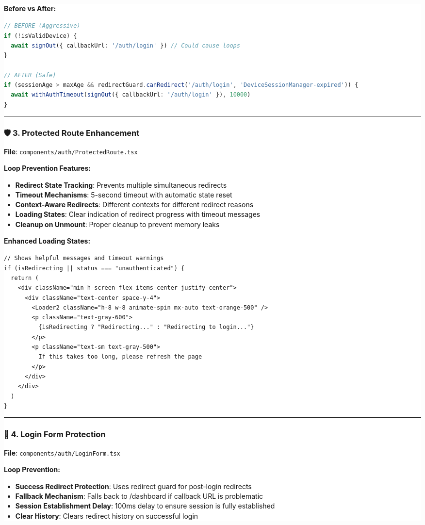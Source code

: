 **Before vs After:**
```typescript
// BEFORE (Aggressive)
if (!isValidDevice) {
  await signOut({ callbackUrl: '/auth/login' }) // Could cause loops
}

// AFTER (Safe)
if (sessionAge > maxAge && redirectGuard.canRedirect('/auth/login', 'DeviceSessionManager-expired')) {
  await withAuthTimeout(signOut({ callbackUrl: '/auth/login' }), 10000)
}
```

---

### **🛡️ 3. Protected Route Enhancement**
**File**: `components/auth/ProtectedRoute.tsx`

**Loop Prevention Features:**
- **Redirect State Tracking**: Prevents multiple simultaneous redirects
- **Timeout Mechanisms**: 5-second timeout with automatic state reset
- **Context-Aware Redirects**: Different contexts for different redirect reasons
- **Loading States**: Clear indication of redirect progress with timeout messages
- **Cleanup on Unmount**: Proper cleanup to prevent memory leaks

**Enhanced Loading States:**
```tsx
// Shows helpful messages and timeout warnings
if (isRedirecting || status === "unauthenticated") {
  return (
    <div className="min-h-screen flex items-center justify-center">
      <div className="text-center space-y-4">
        <Loader2 className="h-8 w-8 animate-spin mx-auto text-orange-500" />
        <p className="text-gray-600">
          {isRedirecting ? "Redirecting..." : "Redirecting to login..."}
        </p>
        <p className="text-sm text-gray-500">
          If this takes too long, please refresh the page
        </p>
      </div>
    </div>
  )
}
```

---

### **🔑 4. Login Form Protection**
**File**: `components/auth/LoginForm.tsx`

**Loop Prevention:**
- **Success Redirect Protection**: Uses redirect guard for post-login redirects
- **Fallback Mechanism**: Falls back to /dashboard if callback URL is problematic
- **Session Establishment Delay**: 100ms delay to ensure session is fully established
- **Clear History**: Clears redirect history on successful login
